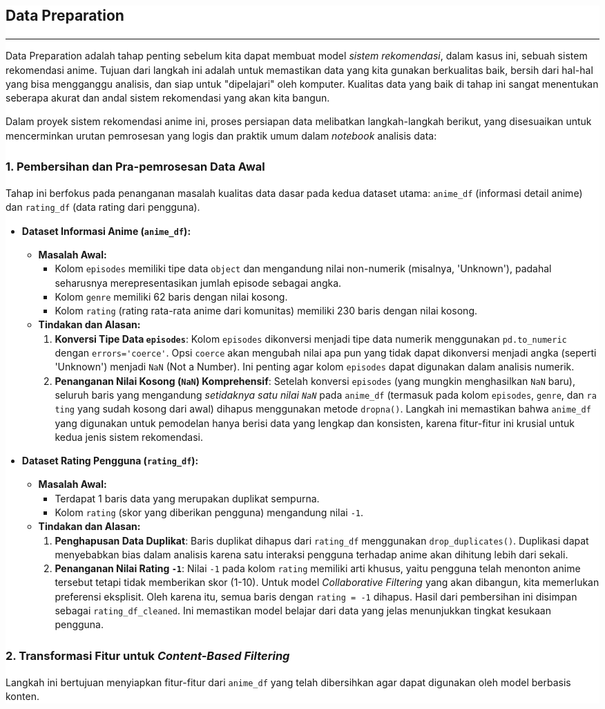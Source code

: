 
## Data Preparation
---

Data Preparation adalah tahap penting sebelum kita dapat membuat model *sistem rekomendasi*, dalam kasus ini, sebuah sistem rekomendasi anime. Tujuan dari langkah ini adalah untuk memastikan data yang kita gunakan berkualitas baik, bersih dari hal-hal yang bisa mengganggu analisis, dan siap untuk "dipelajari" oleh komputer. Kualitas data yang baik di tahap ini sangat menentukan seberapa akurat dan andal sistem rekomendasi yang akan kita bangun.

Dalam proyek sistem rekomendasi anime ini, proses persiapan data melibatkan langkah-langkah berikut, yang disesuaikan untuk mencerminkan urutan pemrosesan yang logis dan praktik umum dalam *notebook* analisis data:

### 1. Pembersihan dan Pra-pemrosesan Data Awal
Tahap ini berfokus pada penanganan masalah kualitas data dasar pada kedua dataset utama: `anime_df` (informasi detail anime) dan `rating_df` (data rating dari pengguna).

* **Dataset Informasi Anime (`anime_df`):**
    * **Masalah Awal:**
        * Kolom `episodes` memiliki tipe data `object` dan mengandung nilai non-numerik (misalnya, 'Unknown'), padahal seharusnya merepresentasikan jumlah episode sebagai angka.
        * Kolom `genre` memiliki 62 baris dengan nilai kosong.
        * Kolom `rating` (rating rata-rata anime dari komunitas) memiliki 230 baris dengan nilai kosong.
    * **Tindakan dan Alasan:**
        1.  **Konversi Tipe Data `episodes`**: Kolom `episodes` dikonversi menjadi tipe data numerik menggunakan `pd.to_numeric` dengan `errors='coerce'`. Opsi `coerce` akan mengubah nilai apa pun yang tidak dapat dikonversi menjadi angka (seperti 'Unknown') menjadi `NaN` (Not a Number). Ini penting agar kolom `episodes` dapat digunakan dalam analisis numerik.
        2.  **Penanganan Nilai Kosong (`NaN`) Komprehensif**: Setelah konversi `episodes` (yang mungkin menghasilkan `NaN` baru), seluruh baris yang mengandung *setidaknya satu nilai `NaN`* pada `anime_df` (termasuk pada kolom `episodes`, `genre`, dan `rating` yang sudah kosong dari awal) dihapus menggunakan metode `dropna()`. Langkah ini memastikan bahwa `anime_df` yang digunakan untuk pemodelan hanya berisi data yang lengkap dan konsisten, karena fitur-fitur ini krusial untuk kedua jenis sistem rekomendasi.

* **Dataset Rating Pengguna (`rating_df`):**
    * **Masalah Awal:**
        * Terdapat 1 baris data yang merupakan duplikat sempurna.
        * Kolom `rating` (skor yang diberikan pengguna) mengandung nilai `-1`.
    * **Tindakan dan Alasan:**
        1.  **Penghapusan Data Duplikat**: Baris duplikat dihapus dari `rating_df` menggunakan `drop_duplicates()`. Duplikasi dapat menyebabkan bias dalam analisis karena satu interaksi pengguna terhadap anime akan dihitung lebih dari sekali.
        2.  **Penanganan Nilai Rating `-1`**: Nilai `-1` pada kolom `rating` memiliki arti khusus, yaitu pengguna telah menonton anime tersebut tetapi tidak memberikan skor (1-10). Untuk model *Collaborative Filtering* yang akan dibangun, kita memerlukan preferensi eksplisit. Oleh karena itu, semua baris dengan `rating = -1` dihapus. Hasil dari pembersihan ini disimpan sebagai `rating_df_cleaned`. Ini memastikan model belajar dari data yang jelas menunjukkan tingkat kesukaan pengguna.

### 2. Transformasi Fitur untuk *Content-Based Filtering*
Langkah ini bertujuan menyiapkan fitur-fitur dari `anime_df` yang telah dibersihkan agar dapat digunakan oleh model berbasis konten.
